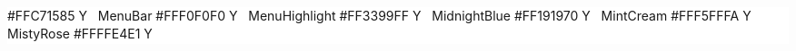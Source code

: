 <td>#FFC71585</td>

<td>Y</td>

</tr>

<tr>

<td width="75px" style="background-color:#f0f0f0"> </td>

<td>MenuBar</td>

<td>#FFF0F0F0</td>

<td>Y</td>

</tr>

<tr>

<td width="75px" style="background-color:#3399ff"> </td>

<td>MenuHighlight</td>

<td>#FF3399FF</td>

<td>Y</td>

</tr>

<tr>

<td width="75px" style="background-color:#191970"> </td>

<td>MidnightBlue</td>

<td>#FF191970</td>

<td>Y</td>

</tr>

<tr>

<td width="75px" style="background-color:#f5fffa"> </td>

<td>MintCream</td>

<td>#FFF5FFFA</td>

<td>Y</td>

</tr>

<tr>

<td width="75px" style="background-color:#ffe4e1"> </td>

<td>MistyRose</td>

<td>#FFFFE4E1</td>

<td>Y</td>

</tr>
